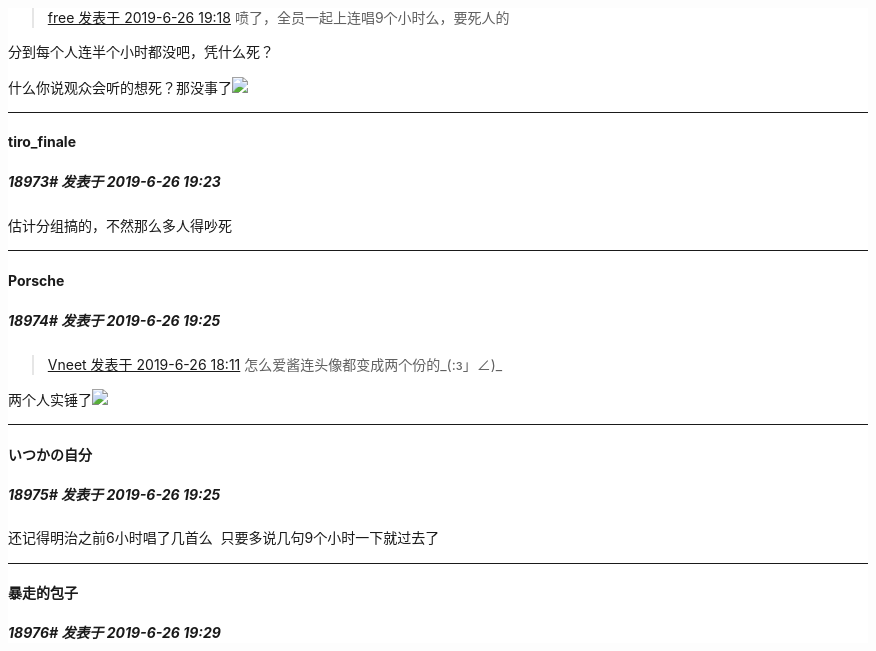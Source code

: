 

<blockquote><a href="httphttps://bbs.saraba1st.com/2b/forum.php?mod=redirect&amp;goto=findpost&amp;pid=44286806&amp;ptid=1823171" target="_blank">free 发表于 2019-6-26 19:18</a>
喷了，全员一起上连唱9个小时么，要死人的</blockquote>
分到每个人连半个小时都没吧，凭什么死？

什么你说观众会听的想死？那没事了<img src="https://static.saraba1st.com/image/smiley/face2017/067.png" referrerpolicy="no-referrer">







-----

####  tiro_finale  
##### 18973#       发表于 2019-6-26 19:23




估计分组搞的，不然那么多人得吵死







-----

####  Porsche  
##### 18974#       发表于 2019-6-26 19:25



<blockquote><a href="httphttps://bbs.saraba1st.com/2b/forum.php?mod=redirect&amp;goto=findpost&amp;pid=44286028&amp;ptid=1823171" target="_blank">Vneet 发表于 2019-6-26 18:11</a>
怎么爱酱连头像都变成两个份的_(:з」∠)_</blockquote>
两个人实锤了<img src="https://static.saraba1st.com/image/smiley/face2017/067.png" referrerpolicy="no-referrer">







-----

####  いつかの自分  
##### 18975#       发表于 2019-6-26 19:25




还记得明治之前6小时唱了几首么  只要多说几句9个小时一下就过去了







-----

####  暴走的包子  
##### 18976#       发表于 2019-6-26 19:29
